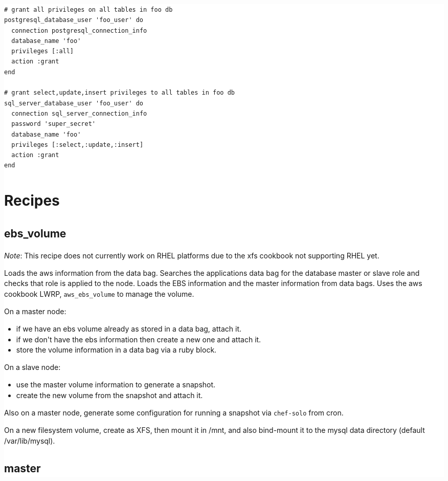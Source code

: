     # grant all privileges on all tables in foo db
    postgresql_database_user 'foo_user' do
      connection postgresql_connection_info
      database_name 'foo'
      privileges [:all]
      action :grant
    end

    # grant select,update,insert privileges to all tables in foo db
    sql_server_database_user 'foo_user' do
      connection sql_server_connection_info
      password 'super_secret'
      database_name 'foo'
      privileges [:select,:update,:insert]
      action :grant
    end

Recipes
=======

ebs\_volume
-----------

*Note*: This recipe does not currently work on RHEL platforms due to
 the xfs cookbook not supporting RHEL yet.

Loads the aws information from the data bag. Searches the applications
data bag for the database master or slave role and checks that role is
applied to the node. Loads the EBS information and the master
information from data bags. Uses the aws cookbook LWRP,
`aws_ebs_volume` to manage the volume.

On a master node:
* if we have an ebs volume already as stored in a data bag, attach it.
* if we don't have the ebs information then create a new one and
  attach it.
* store the volume information in a data bag via a ruby block.

On a slave node:
* use the master volume information to generate a snapshot.
* create the new volume from the snapshot and attach it.

Also on a master node, generate some configuration for running a
snapshot via `chef-solo` from cron.

On a new filesystem volume, create as XFS, then mount it in /mnt, and
also bind-mount it to the mysql data directory (default
/var/lib/mysql).

master
------
